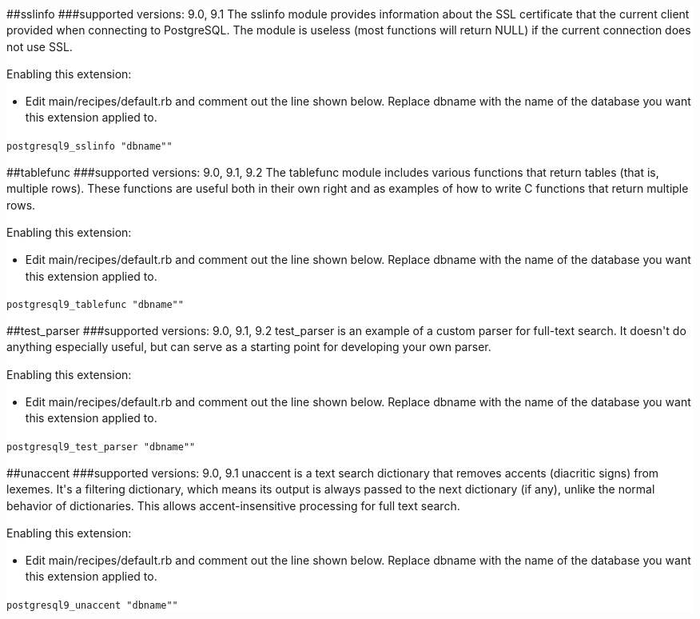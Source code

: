 ##sslinfo
###supported versions: 9.0, 9.1
The sslinfo module provides information about the SSL certificate that the current client provided when connecting to PostgreSQL. The module is useless (most functions will return NULL) if the current connection does not use SSL.

Enabling this extension:

* Edit main/recipes/default.rb and comment out the line shown below. Replace dbname with the name of the database you want this
extension applied to.

``postgresql9_sslinfo "dbname""``

##tablefunc
###supported versions: 9.0, 9.1, 9.2
The tablefunc module includes various functions that return tables (that is, multiple rows). These functions are useful both in their own
right and as examples of how to write C functions that return multiple rows.

Enabling this extension:

* Edit main/recipes/default.rb and comment out the line shown below. Replace dbname with the name of the database you want this
extension applied to.

``postgresql9_tablefunc "dbname""``


##test_parser
###supported versions: 9.0, 9.1, 9.2
test_parser is an example of a custom parser for full-text search. It doesn't do anything especially useful, but can serve as a starting point for developing your own parser.

Enabling this extension:

* Edit main/recipes/default.rb and comment out the line shown below. Replace dbname with the name of the database you want this
extension applied to.

``postgresql9_test_parser "dbname""``


##unaccent
###supported versions: 9.0, 9.1
unaccent is a text search dictionary that removes accents (diacritic signs) from lexemes. It's a filtering dictionary, which means its output
is always passed to the next dictionary (if any), unlike the normal behavior of dictionaries. This allows accent-insensitive processing for
full text search.

Enabling this extension:

* Edit main/recipes/default.rb and comment out the line shown below. Replace dbname with the name of the database you want this
extension applied to.

``postgresql9_unaccent "dbname""``
